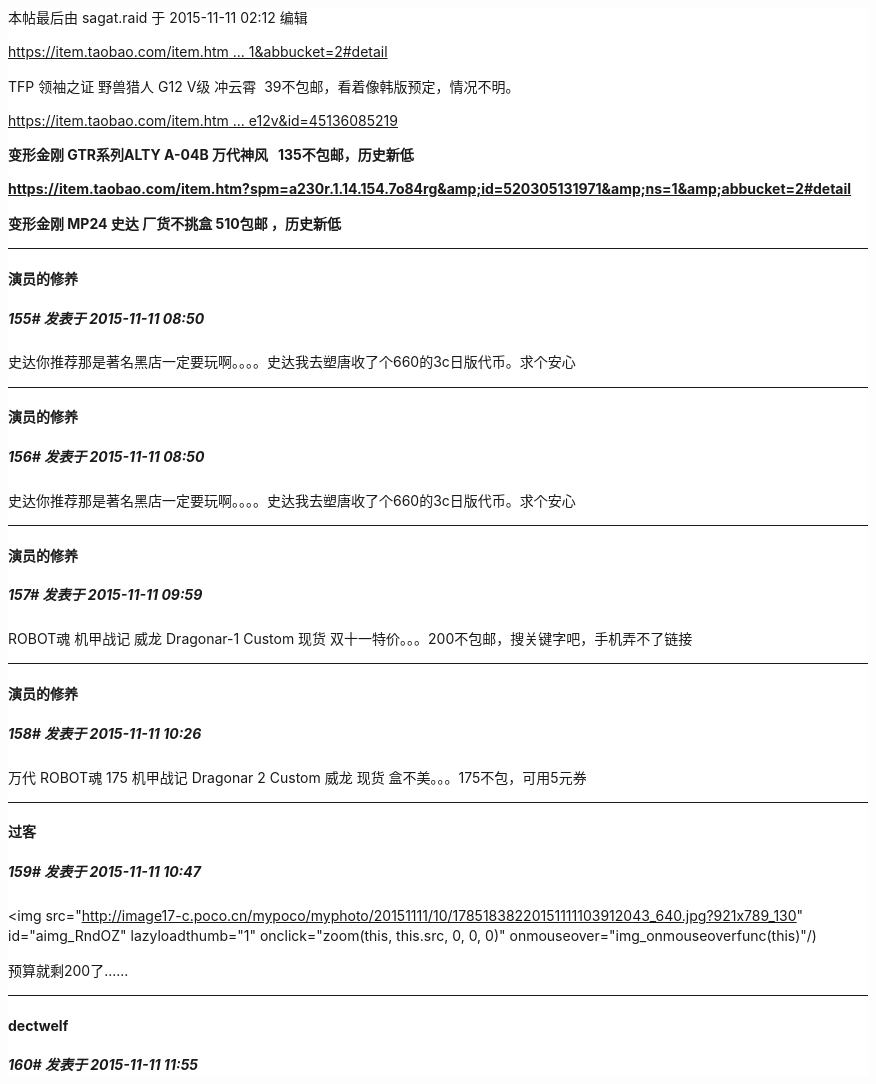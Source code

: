  本帖最后由 sagat.raid 于 2015-11-11 02:12 编辑 

[https://item.taobao.com/item.htm ... 1&amp;abbucket=2#detail](https://item.taobao.com/item.htm?spm=a230r.1.14.16.k7wJ7v&amp;id=43697243642&amp;ns=1&amp;abbucket=2#detail)

TFP 领袖之证 野兽猎人 G12 V级 冲云霄  39不包邮，看着像韩版预定，情况不明。

[https://item.taobao.com/item.htm ... e12v&amp;id=45136085219](https://item.taobao.com/item.htm?spm=a1z0d.6639537.1997196601.21.yPe12v&amp;id=45136085219)

<strong>变形金刚 GTR系列ALTY A-04B 万代神风   135不包邮，历史新低</strong>

<strong>https://item.taobao.com/item.htm?spm=a230r.1.14.154.7o84rg&amp;id=520305131971&amp;ns=1&amp;abbucket=2#detail</strong>

<strong>变形金刚 MP24 史达 厂货不挑盒 510包邮 ，历史新低</strong>

*****

####  演员的修养  
##### 155#       发表于 2015-11-11 08:50

史达你推荐那是著名黑店一定要玩啊。。。。史达我去塑唐收了个660的3c日版代币。求个安心

*****

####  演员的修养  
##### 156#       发表于 2015-11-11 08:50

史达你推荐那是著名黑店一定要玩啊。。。。史达我去塑唐收了个660的3c日版代币。求个安心

*****

####  演员的修养  
##### 157#       发表于 2015-11-11 09:59

ROBOT魂 机甲战记 威龙 Dragonar-1 Custom 现货 双十一特价。。。200不包邮，搜关键字吧，手机弄不了链接

*****

####  演员的修养  
##### 158#       发表于 2015-11-11 10:26

万代 ROBOT魂 175 机甲战记 Dragonar 2 Custom 威龙 现货 盒不美。。。175不包，可用5元券

*****

####  过客  
##### 159#       发表于 2015-11-11 10:47

<img src="http://image17-c.poco.cn/mypoco/myphoto/20151111/10/17851838220151111103912043_640.jpg?921x789_130" id="aimg_RndOZ" lazyloadthumb="1" onclick="zoom(this, this.src, 0, 0, 0)" onmouseover="img_onmouseoverfunc(this)"/)

预算就剩200了......

*****

####  dectwelf  
##### 160#       发表于 2015-11-11 11:55
